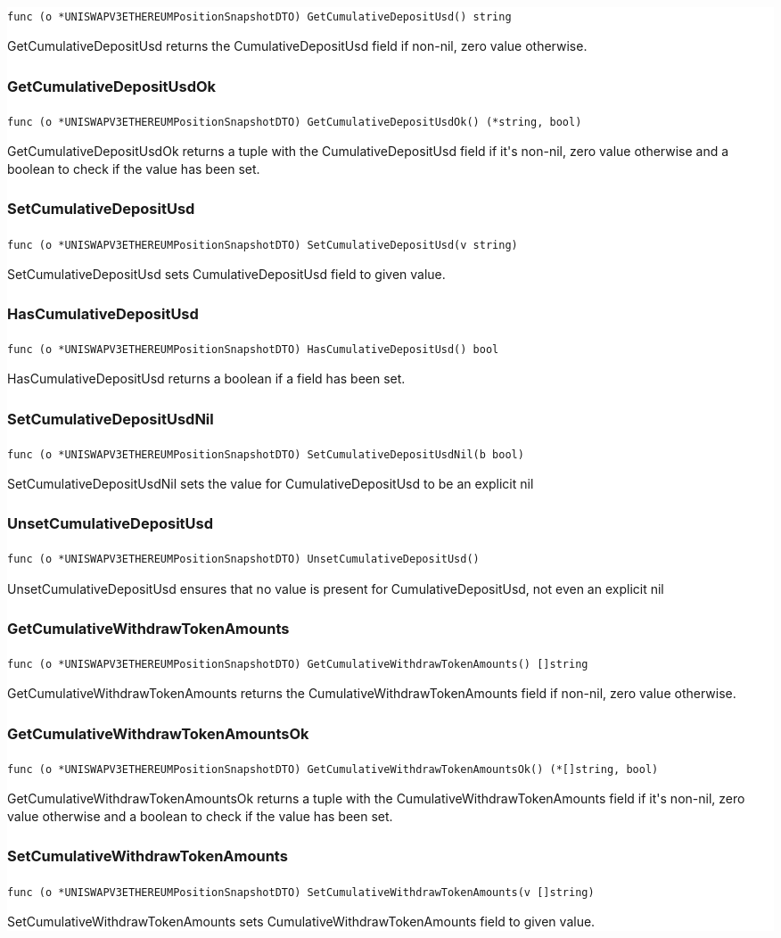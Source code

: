 `func (o *UNISWAPV3ETHEREUMPositionSnapshotDTO) GetCumulativeDepositUsd() string`

GetCumulativeDepositUsd returns the CumulativeDepositUsd field if non-nil, zero value otherwise.

### GetCumulativeDepositUsdOk

`func (o *UNISWAPV3ETHEREUMPositionSnapshotDTO) GetCumulativeDepositUsdOk() (*string, bool)`

GetCumulativeDepositUsdOk returns a tuple with the CumulativeDepositUsd field if it's non-nil, zero value otherwise
and a boolean to check if the value has been set.

### SetCumulativeDepositUsd

`func (o *UNISWAPV3ETHEREUMPositionSnapshotDTO) SetCumulativeDepositUsd(v string)`

SetCumulativeDepositUsd sets CumulativeDepositUsd field to given value.

### HasCumulativeDepositUsd

`func (o *UNISWAPV3ETHEREUMPositionSnapshotDTO) HasCumulativeDepositUsd() bool`

HasCumulativeDepositUsd returns a boolean if a field has been set.

### SetCumulativeDepositUsdNil

`func (o *UNISWAPV3ETHEREUMPositionSnapshotDTO) SetCumulativeDepositUsdNil(b bool)`

 SetCumulativeDepositUsdNil sets the value for CumulativeDepositUsd to be an explicit nil

### UnsetCumulativeDepositUsd
`func (o *UNISWAPV3ETHEREUMPositionSnapshotDTO) UnsetCumulativeDepositUsd()`

UnsetCumulativeDepositUsd ensures that no value is present for CumulativeDepositUsd, not even an explicit nil
### GetCumulativeWithdrawTokenAmounts

`func (o *UNISWAPV3ETHEREUMPositionSnapshotDTO) GetCumulativeWithdrawTokenAmounts() []string`

GetCumulativeWithdrawTokenAmounts returns the CumulativeWithdrawTokenAmounts field if non-nil, zero value otherwise.

### GetCumulativeWithdrawTokenAmountsOk

`func (o *UNISWAPV3ETHEREUMPositionSnapshotDTO) GetCumulativeWithdrawTokenAmountsOk() (*[]string, bool)`

GetCumulativeWithdrawTokenAmountsOk returns a tuple with the CumulativeWithdrawTokenAmounts field if it's non-nil, zero value otherwise
and a boolean to check if the value has been set.

### SetCumulativeWithdrawTokenAmounts

`func (o *UNISWAPV3ETHEREUMPositionSnapshotDTO) SetCumulativeWithdrawTokenAmounts(v []string)`

SetCumulativeWithdrawTokenAmounts sets CumulativeWithdrawTokenAmounts field to given value.

